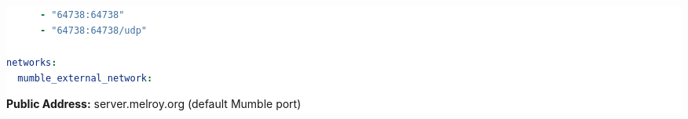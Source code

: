 ```yaml
      - "64738:64738"
      - "64738:64738/udp"

networks:
  mumble_external_network:
```

**Public Address:** server.melroy.org (default Mumble port)
